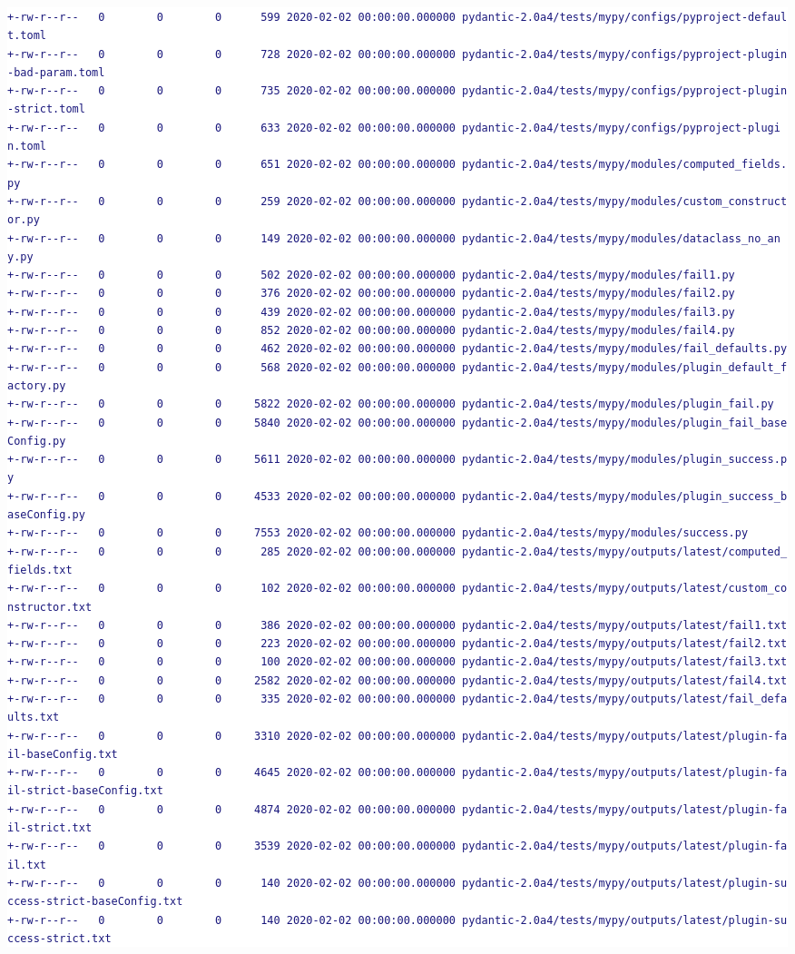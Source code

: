 ```diff
+-rw-r--r--   0        0        0      599 2020-02-02 00:00:00.000000 pydantic-2.0a4/tests/mypy/configs/pyproject-default.toml
+-rw-r--r--   0        0        0      728 2020-02-02 00:00:00.000000 pydantic-2.0a4/tests/mypy/configs/pyproject-plugin-bad-param.toml
+-rw-r--r--   0        0        0      735 2020-02-02 00:00:00.000000 pydantic-2.0a4/tests/mypy/configs/pyproject-plugin-strict.toml
+-rw-r--r--   0        0        0      633 2020-02-02 00:00:00.000000 pydantic-2.0a4/tests/mypy/configs/pyproject-plugin.toml
+-rw-r--r--   0        0        0      651 2020-02-02 00:00:00.000000 pydantic-2.0a4/tests/mypy/modules/computed_fields.py
+-rw-r--r--   0        0        0      259 2020-02-02 00:00:00.000000 pydantic-2.0a4/tests/mypy/modules/custom_constructor.py
+-rw-r--r--   0        0        0      149 2020-02-02 00:00:00.000000 pydantic-2.0a4/tests/mypy/modules/dataclass_no_any.py
+-rw-r--r--   0        0        0      502 2020-02-02 00:00:00.000000 pydantic-2.0a4/tests/mypy/modules/fail1.py
+-rw-r--r--   0        0        0      376 2020-02-02 00:00:00.000000 pydantic-2.0a4/tests/mypy/modules/fail2.py
+-rw-r--r--   0        0        0      439 2020-02-02 00:00:00.000000 pydantic-2.0a4/tests/mypy/modules/fail3.py
+-rw-r--r--   0        0        0      852 2020-02-02 00:00:00.000000 pydantic-2.0a4/tests/mypy/modules/fail4.py
+-rw-r--r--   0        0        0      462 2020-02-02 00:00:00.000000 pydantic-2.0a4/tests/mypy/modules/fail_defaults.py
+-rw-r--r--   0        0        0      568 2020-02-02 00:00:00.000000 pydantic-2.0a4/tests/mypy/modules/plugin_default_factory.py
+-rw-r--r--   0        0        0     5822 2020-02-02 00:00:00.000000 pydantic-2.0a4/tests/mypy/modules/plugin_fail.py
+-rw-r--r--   0        0        0     5840 2020-02-02 00:00:00.000000 pydantic-2.0a4/tests/mypy/modules/plugin_fail_baseConfig.py
+-rw-r--r--   0        0        0     5611 2020-02-02 00:00:00.000000 pydantic-2.0a4/tests/mypy/modules/plugin_success.py
+-rw-r--r--   0        0        0     4533 2020-02-02 00:00:00.000000 pydantic-2.0a4/tests/mypy/modules/plugin_success_baseConfig.py
+-rw-r--r--   0        0        0     7553 2020-02-02 00:00:00.000000 pydantic-2.0a4/tests/mypy/modules/success.py
+-rw-r--r--   0        0        0      285 2020-02-02 00:00:00.000000 pydantic-2.0a4/tests/mypy/outputs/latest/computed_fields.txt
+-rw-r--r--   0        0        0      102 2020-02-02 00:00:00.000000 pydantic-2.0a4/tests/mypy/outputs/latest/custom_constructor.txt
+-rw-r--r--   0        0        0      386 2020-02-02 00:00:00.000000 pydantic-2.0a4/tests/mypy/outputs/latest/fail1.txt
+-rw-r--r--   0        0        0      223 2020-02-02 00:00:00.000000 pydantic-2.0a4/tests/mypy/outputs/latest/fail2.txt
+-rw-r--r--   0        0        0      100 2020-02-02 00:00:00.000000 pydantic-2.0a4/tests/mypy/outputs/latest/fail3.txt
+-rw-r--r--   0        0        0     2582 2020-02-02 00:00:00.000000 pydantic-2.0a4/tests/mypy/outputs/latest/fail4.txt
+-rw-r--r--   0        0        0      335 2020-02-02 00:00:00.000000 pydantic-2.0a4/tests/mypy/outputs/latest/fail_defaults.txt
+-rw-r--r--   0        0        0     3310 2020-02-02 00:00:00.000000 pydantic-2.0a4/tests/mypy/outputs/latest/plugin-fail-baseConfig.txt
+-rw-r--r--   0        0        0     4645 2020-02-02 00:00:00.000000 pydantic-2.0a4/tests/mypy/outputs/latest/plugin-fail-strict-baseConfig.txt
+-rw-r--r--   0        0        0     4874 2020-02-02 00:00:00.000000 pydantic-2.0a4/tests/mypy/outputs/latest/plugin-fail-strict.txt
+-rw-r--r--   0        0        0     3539 2020-02-02 00:00:00.000000 pydantic-2.0a4/tests/mypy/outputs/latest/plugin-fail.txt
+-rw-r--r--   0        0        0      140 2020-02-02 00:00:00.000000 pydantic-2.0a4/tests/mypy/outputs/latest/plugin-success-strict-baseConfig.txt
+-rw-r--r--   0        0        0      140 2020-02-02 00:00:00.000000 pydantic-2.0a4/tests/mypy/outputs/latest/plugin-success-strict.txt
```